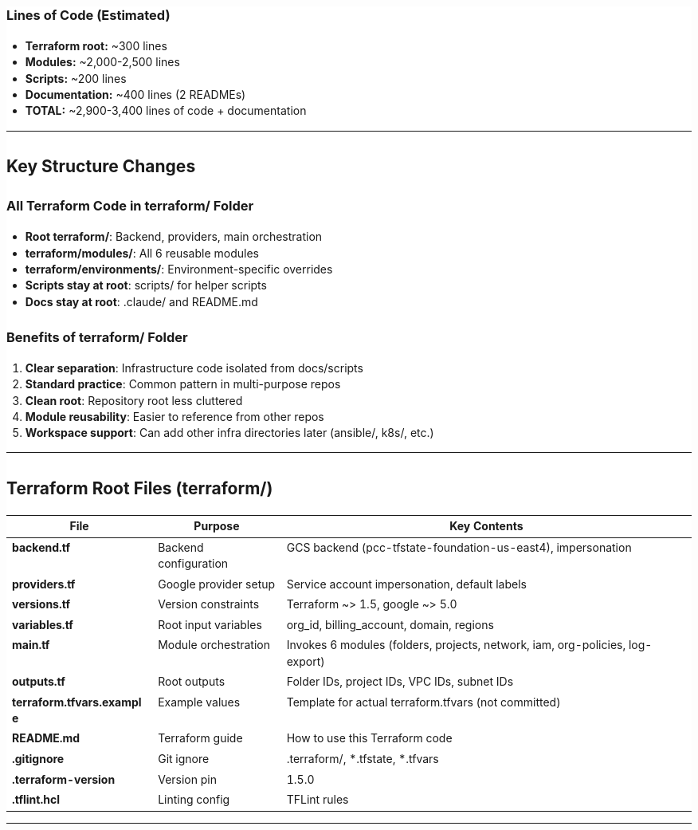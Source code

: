 ### Lines of Code (Estimated)
- **Terraform root:** ~300 lines
- **Modules:** ~2,000-2,500 lines
- **Scripts:** ~200 lines
- **Documentation:** ~400 lines (2 READMEs)
- **TOTAL:** ~2,900-3,400 lines of code + documentation

---

## Key Structure Changes

### All Terraform Code in terraform/ Folder
- **Root terraform/**: Backend, providers, main orchestration
- **terraform/modules/**: All 6 reusable modules
- **terraform/environments/**: Environment-specific overrides
- **Scripts stay at root**: scripts/ for helper scripts
- **Docs stay at root**: .claude/ and README.md

### Benefits of terraform/ Folder
1. **Clear separation**: Infrastructure code isolated from docs/scripts
2. **Standard practice**: Common pattern in multi-purpose repos
3. **Clean root**: Repository root less cluttered
4. **Module reusability**: Easier to reference from other repos
5. **Workspace support**: Can add other infra directories later (ansible/, k8s/, etc.)

---

## Terraform Root Files (terraform/)

| File | Purpose | Key Contents |
|------|---------|--------------|
| **backend.tf** | Backend configuration | GCS backend (pcc-tfstate-foundation-us-east4), impersonation |
| **providers.tf** | Google provider setup | Service account impersonation, default labels |
| **versions.tf** | Version constraints | Terraform ~> 1.5, google ~> 5.0 |
| **variables.tf** | Root input variables | org_id, billing_account, domain, regions |
| **main.tf** | Module orchestration | Invokes 6 modules (folders, projects, network, iam, org-policies, log-export) |
| **outputs.tf** | Root outputs | Folder IDs, project IDs, VPC IDs, subnet IDs |
| **terraform.tfvars.example** | Example values | Template for actual terraform.tfvars (not committed) |
| **README.md** | Terraform guide | How to use this Terraform code |
| **.gitignore** | Git ignore | .terraform/, *.tfstate, *.tfvars |
| **.terraform-version** | Version pin | 1.5.0 |
| **.tflint.hcl** | Linting config | TFLint rules |

---